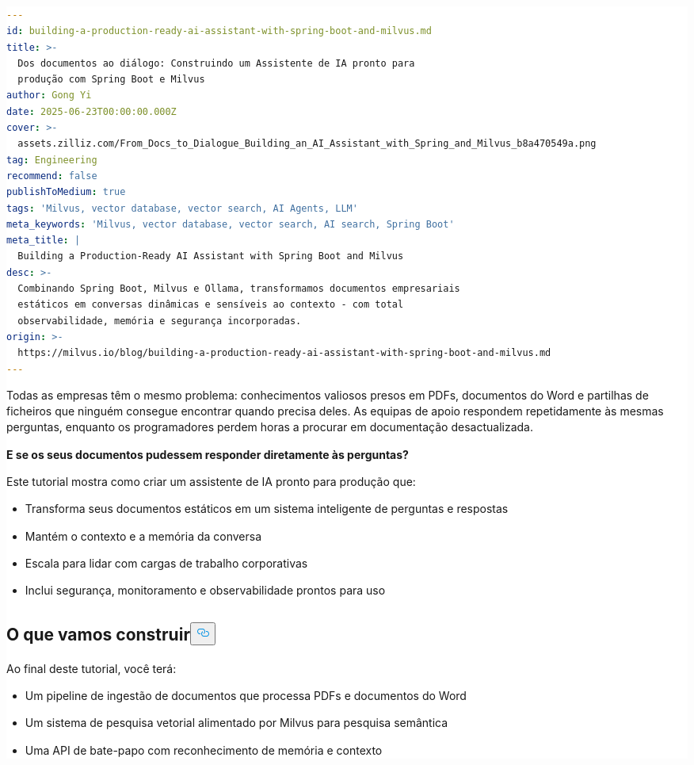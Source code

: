 ```yaml
---
id: building-a-production-ready-ai-assistant-with-spring-boot-and-milvus.md
title: >-
  Dos documentos ao diálogo: Construindo um Assistente de IA pronto para
  produção com Spring Boot e Milvus
author: Gong Yi
date: 2025-06-23T00:00:00.000Z
cover: >-
  assets.zilliz.com/From_Docs_to_Dialogue_Building_an_AI_Assistant_with_Spring_and_Milvus_b8a470549a.png
tag: Engineering
recommend: false
publishToMedium: true
tags: 'Milvus, vector database, vector search, AI Agents, LLM'
meta_keywords: 'Milvus, vector database, vector search, AI search, Spring Boot'
meta_title: |
  Building a Production-Ready AI Assistant with Spring Boot and Milvus
desc: >-
  Combinando Spring Boot, Milvus e Ollama, transformamos documentos empresariais
  estáticos em conversas dinâmicas e sensíveis ao contexto - com total
  observabilidade, memória e segurança incorporadas.
origin: >-
  https://milvus.io/blog/building-a-production-ready-ai-assistant-with-spring-boot-and-milvus.md
---
```

<p>Todas as empresas têm o mesmo problema: conhecimentos valiosos presos em PDFs, documentos do Word e partilhas de ficheiros que ninguém consegue encontrar quando precisa deles. As equipas de apoio respondem repetidamente às mesmas perguntas, enquanto os programadores perdem horas a procurar em documentação desactualizada.</p>
<p><strong>E se os seus documentos pudessem responder diretamente às perguntas?</strong></p>
<p>Este tutorial mostra como criar um assistente de IA pronto para produção que:</p>
<ul>
<li><p>Transforma seus documentos estáticos em um sistema inteligente de perguntas e respostas</p></li>
<li><p>Mantém o contexto e a memória da conversa</p></li>
<li><p>Escala para lidar com cargas de trabalho corporativas</p></li>
<li><p>Inclui segurança, monitoramento e observabilidade prontos para uso</p></li>
</ul>
<h2 id="What-Well-Build" class="common-anchor-header">O que vamos construir<button data-href="#What-Well-Build" class="anchor-icon" translate="no">
      <svg translate="no"
        aria-hidden="true"
        focusable="false"
        height="20"
        version="1.1"
        viewBox="0 0 16 16"
        width="16"
      >
        <path
          fill="#0092E4"
          fill-rule="evenodd"
          d="M4 9h1v1H4c-1.5 0-3-1.69-3-3.5S2.55 3 4 3h4c1.45 0 3 1.69 3 3.5 0 1.41-.91 2.72-2 3.25V8.59c.58-.45 1-1.27 1-2.09C10 5.22 8.98 4 8 4H4c-.98 0-2 1.22-2 2.5S3 9 4 9zm9-3h-1v1h1c1 0 2 1.22 2 2.5S13.98 12 13 12H9c-.98 0-2-1.22-2-2.5 0-.83.42-1.64 1-2.09V6.25c-1.09.53-2 1.84-2 3.25C6 11.31 7.55 13 9 13h4c1.45 0 3-1.69 3-3.5S14.5 6 13 6z"
        ></path>
      </svg>
    </button></h2><p>Ao final deste tutorial, você terá:</p>
<ul>
<li><p>Um pipeline de ingestão de documentos que processa PDFs e documentos do Word</p></li>
<li><p>Um sistema de pesquisa vetorial alimentado por Milvus para pesquisa semântica</p></li>
<li><p>Uma API de bate-papo com reconhecimento de memória e contexto</p></li>